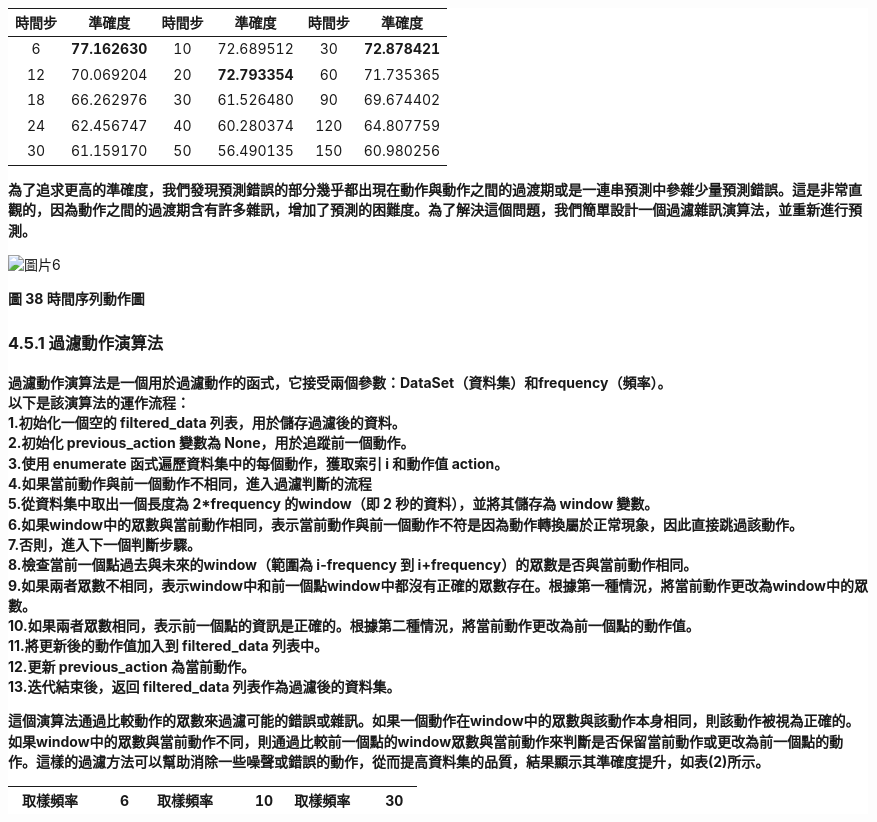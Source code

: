 | 時間步 | 準確度 | 時間步 | 準確度 | 時間步 | 準確度 |
| :-: | :-:  | :-: | :-: |  :-: | :-: | 
|6   |**77.162630**|10   |72.689512|30   |**72.878421**|
|12   |70.069204|20   |**72.793354**|60  |71.735365|
|18   |66.262976|30  |61.526480|90  |69.674402|
|24   |62.456747|40 |60.280374|120 |64.807759|
|30   |61.159170|50  |56.490135|150  |60.980256|










**為了追求更高的準確度，我們發現預測錯誤的部分幾乎都出現在動作與動作之間的過渡期或是一連串預測中參雜少量預測錯誤。這是非常直觀的，因為動作之間的過渡期含有許多雜訊，增加了預測的困難度。為了解決這個問題，我們簡單設計一個過濾雜訊演算法，並重新進行預測。**









![圖片6](https://github.com/Yen-Wei-Liang/Driving-Behavior-Evaluation-System/assets/127264553/7131ed94-7970-4043-8a56-4f904263e264)


**圖 38 時間序列動作圖**

### 4.5.1 過濾動作演算法 <a id="451"></a>

**過濾動作演算法是一個用於過濾動作的函式，它接受兩個參數：DataSet（資料集）和frequency（頻率）。
<br>以下是該演算法的運作流程：
<br>1.初始化一個空的 filtered_data 列表，用於儲存過濾後的資料。
<br>2.初始化 previous_action 變數為 None，用於追蹤前一個動作。
<br>3.使用 enumerate 函式遍歷資料集中的每個動作，獲取索引 i 和動作值 action。
<br>4.如果當前動作與前一個動作不相同，進入過濾判斷的流程
<br>5.從資料集中取出一個長度為 2*frequency 的window（即 2 秒的資料），並將其儲存為 window 變數。
<br>6.如果window中的眾數與當前動作相同，表示當前動作與前一個動作不符是因為動作轉換屬於正常現象，因此直接跳過該動作。
<br>7.否則，進入下一個判斷步驟。
<br>8.檢查當前一個點過去與未來的window（範圍為 i-frequency 到 i+frequency）的眾數是否與當前動作相同。
<br>9.如果兩者眾數不相同，表示window中和前一個點window中都沒有正確的眾數存在。根據第一種情況，將當前動作更改為window中的眾數。
<br>10.如果兩者眾數相同，表示前一個點的資訊是正確的。根據第二種情況，將當前動作更改為前一個點的動作值。
<br>11.將更新後的動作值加入到 filtered_data 列表中。
<br>12.更新 previous_action 為當前動作。
<br>13.迭代結束後，返回 filtered_data 列表作為過濾後的資料集。**

**這個演算法通過比較動作的眾數來過濾可能的錯誤或雜訊。如果一個動作在window中的眾數與該動作本身相同，則該動作被視為正確的。如果window中的眾數與當前動作不同，則通過比較前一個點的window眾數與當前動作來判斷是否保留當前動作或更改為前一個點的動作。這樣的過濾方法可以幫助消除一些噪聲或錯誤的動作，從而提高資料集的品質，結果顯示其準確度提升，如表(2)所示。**

|取樣頻率　|　6　|取樣頻率　|　10　| 取樣頻率|　30　|
| :-: | :-:  | :-: | :-: |  :-: | :-: | 
